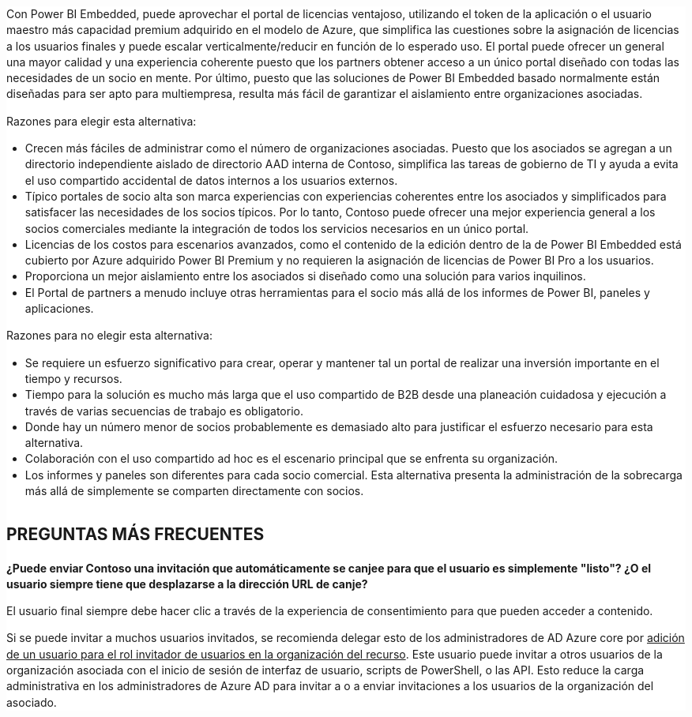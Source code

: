 Con Power BI Embedded, puede aprovechar el portal de licencias ventajoso, utilizando el token de la aplicación o el usuario maestro más capacidad premium adquirido en el modelo de Azure, que simplifica las cuestiones sobre la asignación de licencias a los usuarios finales y puede escalar verticalmente/reducir en función de lo esperado uso. El portal puede ofrecer un general una mayor calidad y una experiencia coherente puesto que los partners obtener acceso a un único portal diseñado con todas las necesidades de un socio en mente. Por último, puesto que las soluciones de Power BI Embedded basado normalmente están diseñadas para ser apto para multiempresa, resulta más fácil de garantizar el aislamiento entre organizaciones asociadas.

Razones para elegir esta alternativa:

- Crecen más fáciles de administrar como el número de organizaciones asociadas. Puesto que los asociados se agregan a un directorio independiente aislado de directorio AAD interna de Contoso, simplifica las tareas de gobierno de TI y ayuda a evita el uso compartido accidental de datos internos a los usuarios externos.
- Típico portales de socio alta son marca experiencias con experiencias coherentes entre los asociados y simplificados para satisfacer las necesidades de los socios típicos. Por lo tanto, Contoso puede ofrecer una mejor experiencia general a los socios comerciales mediante la integración de todos los servicios necesarios en un único portal.
- Licencias de los costos para escenarios avanzados, como el contenido de la edición dentro de la de Power BI Embedded está cubierto por Azure adquirido Power BI Premium y no requieren la asignación de licencias de Power BI Pro a los usuarios.
- Proporciona un mejor aislamiento entre los asociados si diseñado como una solución para varios inquilinos.
- El Portal de partners a menudo incluye otras herramientas para el socio más allá de los informes de Power BI, paneles y aplicaciones.

Razones para no elegir esta alternativa:

- Se requiere un esfuerzo significativo para crear, operar y mantener tal un portal de realizar una inversión importante en el tiempo y recursos.
- Tiempo para la solución es mucho más larga que el uso compartido de B2B desde una planeación cuidadosa y ejecución a través de varias secuencias de trabajo es obligatorio.
- Donde hay un número menor de socios probablemente es demasiado alto para justificar el esfuerzo necesario para esta alternativa.
- Colaboración con el uso compartido ad hoc es el escenario principal que se enfrenta su organización.
- Los informes y paneles son diferentes para cada socio comercial. Esta alternativa presenta la administración de la sobrecarga más allá de simplemente se comparten directamente con socios.



## <a name="faq"></a>PREGUNTAS MÁS FRECUENTES

**¿Puede enviar Contoso una invitación que automáticamente se canjee para que el usuario es simplemente "listo"? ¿O el usuario siempre tiene que desplazarse a la dirección URL de canje?**

El usuario final siempre debe hacer clic a través de la experiencia de consentimiento para que pueden acceder a contenido.

Si se puede invitar a muchos usuarios invitados, se recomienda delegar esto de los administradores de AD Azure core por [adición de un usuario para el rol invitador de usuarios en la organización del recurso](https://docs.microsoft.com/azure/active-directory/active-directory-b2b-add-guest-to-role). Este usuario puede invitar a otros usuarios de la organización asociada con el inicio de sesión de interfaz de usuario, scripts de PowerShell, o las API. Esto reduce la carga administrativa en los administradores de Azure AD para invitar a o a enviar invitaciones a los usuarios de la organización del asociado.
